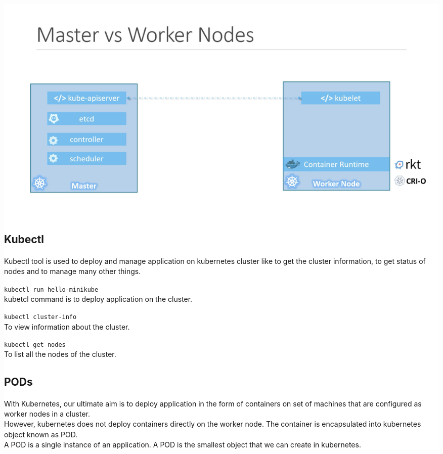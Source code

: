 ![master-worker](Screens/master-worker.png)

## Kubectl

Kubectl tool is used to deploy and manage application on kubernetes cluster like to get the cluster information, to get status of nodes and to manage many other things.

`kubectl run hello-minikube`  
kubetcl command is to deploy application on the cluster.  

`kubectl cluster-info`  
To view information about the cluster.  

`kubectl get nodes`   
To list all the nodes of the cluster.

## PODs

With Kubernetes, our ultimate aim is to deploy application in the form of containers on set of machines that are configured as worker nodes in a cluster.    
However, kubernetes does not deploy containers directly on the worker node. The container is encapsulated into kubernetes object known as POD.    
A POD is a single instance of an application. A POD is the smallest object that we can create in kubernetes.

